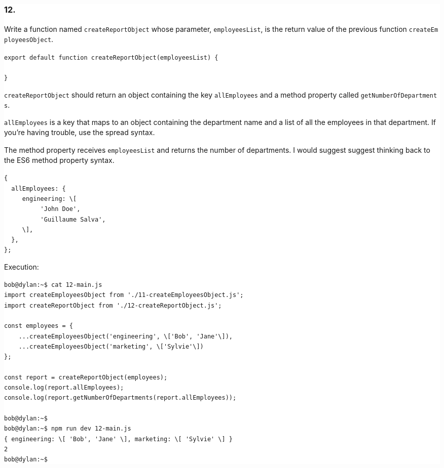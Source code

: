 

### 12.

Write a function named `createReportObject` whose parameter, `employeesList`, is the return value of the previous function `createEmployeesObject`.
```
export default function createReportObject(employeesList) {

}
```
`createReportObject` should return an object containing the key `allEmployees` and a method property called `getNumberOfDepartments`.

`allEmployees` is a key that maps to an object containing the department name and a list of all the employees in that department. If you’re having trouble, use the spread syntax.

The method property receives `employeesList` and returns the number of departments. I would suggest suggest thinking back to the ES6 method property syntax.
```
{
  allEmployees: {
     engineering: \[
          'John Doe',
          'Guillaume Salva',
     \],
  },
};
```
Execution:
```
bob@dylan:~$ cat 12-main.js
import createEmployeesObject from './11-createEmployeesObject.js';
import createReportObject from './12-createReportObject.js';

const employees = {
    ...createEmployeesObject('engineering', \['Bob', 'Jane'\]),
    ...createEmployeesObject('marketing', \['Sylvie'\])
};

const report = createReportObject(employees);
console.log(report.allEmployees);
console.log(report.getNumberOfDepartments(report.allEmployees));

bob@dylan:~$
bob@dylan:~$ npm run dev 12-main.js
{ engineering: \[ 'Bob', 'Jane' \], marketing: \[ 'Sylvie' \] }
2
bob@dylan:~$
```
